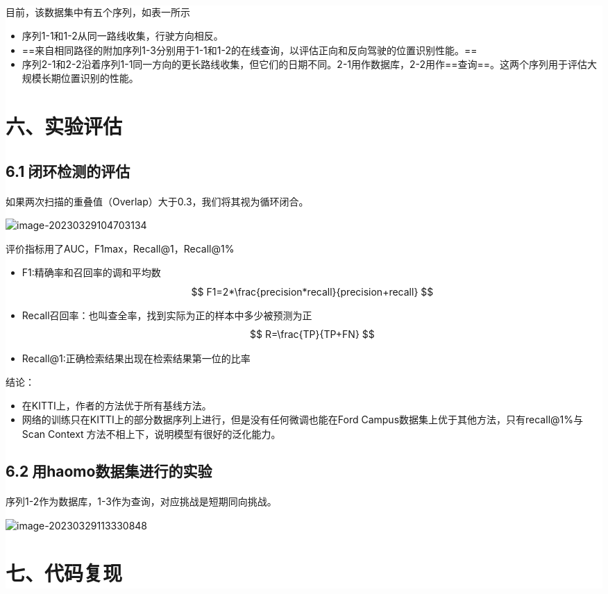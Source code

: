 目前，该数据集中有五个序列，如表一所示

- 序列1-1和1-2从同一路线收集，行驶方向相反。
- ==来自相同路径的附加序列1-3分别用于1-1和1-2的在线查询，以评估正向和反向驾驶的位置识别性能。==
- 序列2-1和2-2沿着序列1-1同一方向的更长路线收集，但它们的日期不同。2-1用作数据库，2-2用作==查询==。这两个序列用于评估大规模长期位置识别的性能。

# 六、实验评估

## 6.1 闭环检测的评估

如果两次扫描的重叠值（Overlap）大于0.3，我们将其视为循环闭合。

![image-20230329104703134](https://raw.githubusercontent.com/letMeEmoForAWhile/typoraImage/main/img/image-20230329104703134.png)

评价指标用了AUC，F1max，Recall@1，Recall@1%

- F1:精确率和召回率的调和平均数
  $$
  F1=2*\frac{precision*recall}{precision+recall}
  $$

- Recall召回率：也叫查全率，找到实际为正的样本中多少被预测为正
  $$
  R=\frac{TP}{TP+FN}
  $$

- Recall@1:正确检索结果出现在检索结果第一位的比率

结论：

- 在KITTI上，作者的方法优于所有基线方法。
- 网络的训练只在KITTI上的部分数据序列上进行，但是没有任何微调也能在Ford Campus数据集上优于其他方法，只有recall@1%与 Scan Context 方法不相上下，说明模型有很好的泛化能力。

## 6.2 用haomo数据集进行的实验

序列1-2作为数据库，1-3作为查询，对应挑战是短期同向挑战。

![image-20230329113330848](https://raw.githubusercontent.com/letMeEmoForAWhile/typoraImage/main/img/image-20230329113330848.png)

# 七、代码复现

